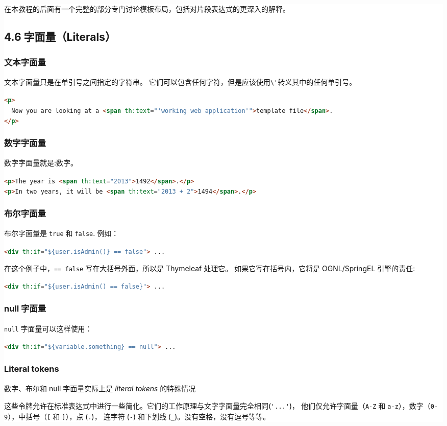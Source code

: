 在本教程的后面有一个完整的部分专门讨论模板布局，包括对片段表达式的更深入的解释。


4.6 字面量（Literals）
------------

### 文本字面量


文本字面量只是在单引号之间指定的字符串。
它们可以包含任何字符，但是应该使用`\'`转义其中的任何单引号。

```html
<p>
  Now you are looking at a <span th:text="'working web application'">template file</span>.
</p>
```

### 数字字面量

数字字面量就是:数字。

```html
<p>The year is <span th:text="2013">1492</span>.</p>
<p>In two years, it will be <span th:text="2013 + 2">1494</span>.</p>
```


### 布尔字面量

布尔字面量是 `true` 和 `false`. 例如：

```html
<div th:if="${user.isAdmin()} == false"> ...
```

在这个例子中，`== false` 写在大括号外面，所以是 Thymeleaf 处理它。
如果它写在括号内，它将是 OGNL/SpringEL 引擎的责任:

```html
<div th:if="${user.isAdmin() == false}"> ...
```


### null 字面量

`null` 字面量可以这样使用：

```html
<div th:if="${variable.something} == null"> ...
```


### Literal tokens

数字、布尔和 null 字面量实际上是 _literal tokens_ 的特殊情况

这些令牌允许在标准表达式中进行一些简化。它们的工作原理与文字字面量完全相同(`'...'`)，
他们仅允许字面量（`A-Z` 和 `a-z`），数字（`0-9`），中括号（`[` 和 `]`），点 (`.`)，
连字符 (`-`) 和下划线 (`_`)。没有空格，没有逗号等等。
